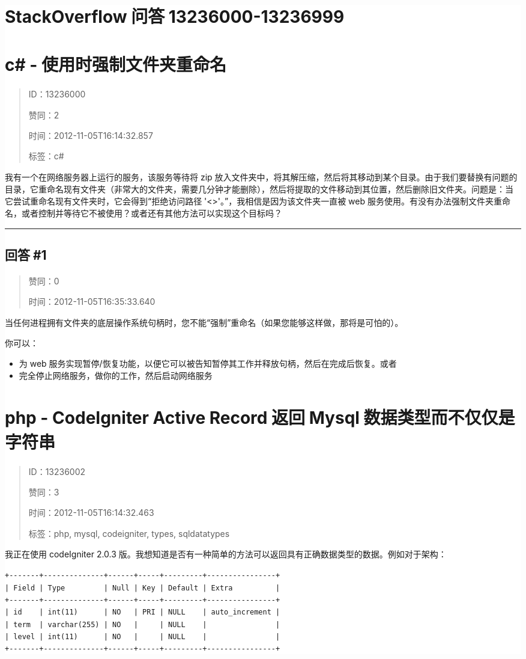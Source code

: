 # StackOverflow 问答 13236000-13236999

# c# - 使用时强制文件夹重命名

> ID：13236000
> 
> 赞同：2
> 
> 时间：2012-11-05T16:14:32.857
> 
> 标签：c#

我有一个在网络服务器上运行的服务，该服务等待将 zip 放入文件夹中，将其解压缩，然后将其移动到某个目录。由于我们要替换有问题的目录，它重命名现有文件夹（非常大的文件夹，需要几分钟才能删除），然后将提取的文件移动到其位置，然后删除旧文件夹。问题是：当它尝试重命名现有文件夹时，它会得到“拒绝访问路径 '<>'。”，我相信是因为该文件夹一直被 web 服务使用。有没有办法强制文件夹重命名，或者控制并等待它不被使用？或者还有其他方法可以实现这个目标吗？

* * *

## 回答 #1

> 赞同：0
> 
> 时间：2012-11-05T16:35:33.640

当任何进程拥有文件夹的底层操作系统句柄时，您不能“强制”重命名（如果您能够这样做，那将是可怕的）。

你可以：

*   为 web 服务实现暂停/恢复功能，以便它可以被告知暂停其工作并释放句柄，然后在完成后恢复。或者
*   完全停止网络服务，做你的工作，然后启动网络服务

# php - CodeIgniter Active Record 返回 Mysql 数据类型而不仅仅是字符串

> ID：13236002
> 
> 赞同：3
> 
> 时间：2012-11-05T16:14:32.463
> 
> 标签：php, mysql, codeigniter, types, sqldatatypes

我正在使用 codeIgniter 2.0.3 版。我想知道是否有一种简单的方法可以返回具有正确数据类型的数据。例如对于架构：

```
+-------+--------------+------+-----+---------+----------------+
| Field | Type         | Null | Key | Default | Extra          |
+-------+--------------+------+-----+---------+----------------+
| id    | int(11)      | NO   | PRI | NULL    | auto_increment |
| term  | varchar(255) | NO   |     | NULL    |                |
| level | int(11)      | NO   |     | NULL    |                |
+-------+--------------+------+-----+---------+----------------+ 
```
